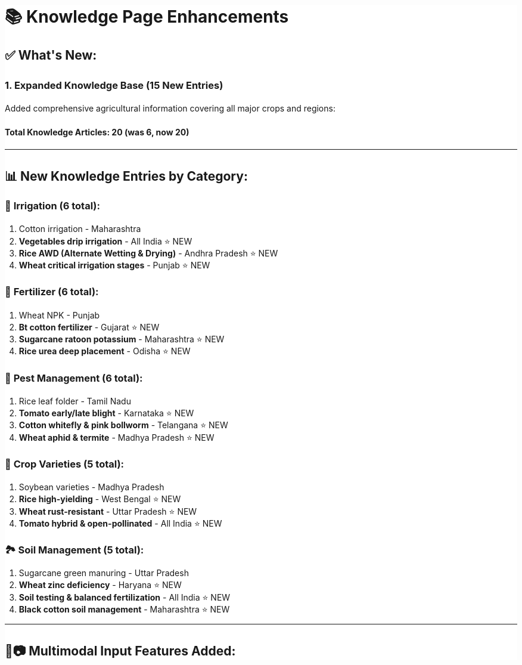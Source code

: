 # 📚 Knowledge Page Enhancements

## ✅ **What's New:**

### 1. **Expanded Knowledge Base** (15 New Entries)
Added comprehensive agricultural information covering all major crops and regions:

#### **Total Knowledge Articles**: 20 (was 6, now 20)

---

## 📊 **New Knowledge Entries by Category:**

### 🚰 **Irrigation** (6 total):
1. Cotton irrigation - Maharashtra
2. **Vegetables drip irrigation** - All India ⭐ NEW
3. **Rice AWD (Alternate Wetting & Drying)** - Andhra Pradesh ⭐ NEW
4. **Wheat critical irrigation stages** - Punjab ⭐ NEW

### 🌱 **Fertilizer** (6 total):
1. Wheat NPK - Punjab
2. **Bt cotton fertilizer** - Gujarat ⭐ NEW
3. **Sugarcane ratoon potassium** - Maharashtra ⭐ NEW
4. **Rice urea deep placement** - Odisha ⭐ NEW

### 🐛 **Pest Management** (6 total):
1. Rice leaf folder - Tamil Nadu
2. **Tomato early/late blight** - Karnataka ⭐ NEW
3. **Cotton whitefly & pink bollworm** - Telangana ⭐ NEW
4. **Wheat aphid & termite** - Madhya Pradesh ⭐ NEW

### 🌾 **Crop Varieties** (5 total):
1. Soybean varieties - Madhya Pradesh
2. **Rice high-yielding** - West Bengal ⭐ NEW
3. **Wheat rust-resistant** - Uttar Pradesh ⭐ NEW
4. **Tomato hybrid & open-pollinated** - All India ⭐ NEW

### 🏞️ **Soil Management** (5 total):
1. Sugarcane green manuring - Uttar Pradesh
2. **Wheat zinc deficiency** - Haryana ⭐ NEW
3. **Soil testing & balanced fertilization** - All India ⭐ NEW
4. **Black cotton soil management** - Maharashtra ⭐ NEW

---

## 🎤📷 **Multimodal Input Features Added:**
